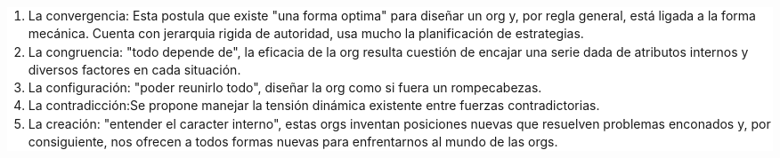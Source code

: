 1. La convergencia: Esta postula que existe "una forma optima" para diseñar un org y, por regla general, está ligada a la forma mecánica. Cuenta con jerarquia rigida de autoridad, usa mucho la planificación de estrategias.
2. La congruencia: "todo depende de", la eficacia de la org resulta cuestión de encajar una serie dada de atributos internos y diversos factores en cada situación.
3. La configuración: "poder reunirlo todo", diseñar la org como si fuera un rompecabezas.
4. La contradicción:Se propone manejar la tensión dinámica existente entre fuerzas contradictorias. 
5. La creación: "entender el caracter interno", estas orgs inventan posiciones nuevas que resuelven problemas enconados y, por consiguiente, nos ofrecen a todos formas nuevas para enfrentarnos al mundo de las orgs.

